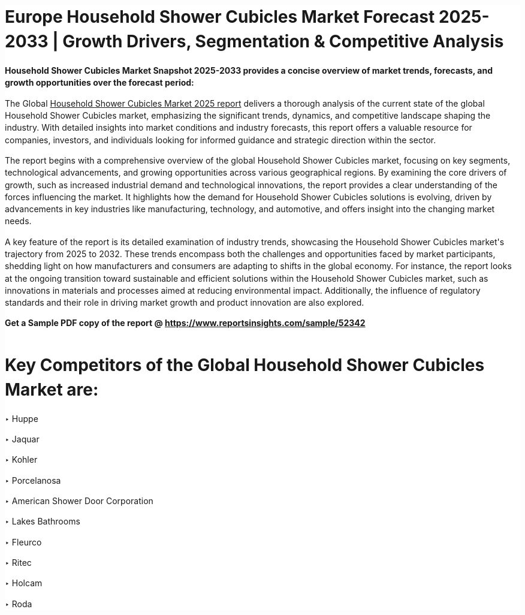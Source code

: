 # Europe Household Shower Cubicles Market Forecast 2025-2033 | Growth Drivers, Segmentation & Competitive Analysis

<strong>Household Shower Cubicles Market Snapshot 2025-2033 provides a concise overview of market trends, forecasts, and growth opportunities over the forecast period:</strong>

The Global <a href=https://www.reportsinsights.com/sample/52342>Household Shower Cubicles Market 2025 report</a> delivers a thorough analysis of the current state of the global Household Shower Cubicles market, emphasizing the significant trends, dynamics, and competitive landscape shaping the industry. With detailed insights into market conditions and industry forecasts, this report offers a valuable resource for companies, investors, and individuals looking for informed guidance and strategic direction within the sector.

The report begins with a comprehensive overview of the global Household Shower Cubicles market, focusing on key segments, technological advancements, and growing opportunities across various geographical regions. By examining the core drivers of growth, such as increased industrial demand and technological innovations, the report provides a clear understanding of the forces influencing the market. It highlights how the demand for Household Shower Cubicles solutions is evolving, driven by advancements in key industries like manufacturing, technology, and automotive, and offers insight into the changing market needs.

A key feature of the report is its detailed examination of industry trends, showcasing the Household Shower Cubicles market's trajectory from 2025 to 2032. These trends encompass both the challenges and opportunities faced by market participants, shedding light on how manufacturers and consumers are adapting to shifts in the global economy. For instance, the report looks at the ongoing transition toward sustainable and efficient solutions within the Household Shower Cubicles market, such as innovations in materials and processes aimed at reducing environmental impact. Additionally, the influence of regulatory standards and their role in driving market growth and product innovation are also explored.

<strong>Get a Sample PDF copy of the report @ <a href=https://www.reportsinsights.com/sample/52342>https://www.reportsinsights.com/sample/52342</a></strong>

# <strong>Key Competitors of the Global Household Shower Cubicles Market are:</strong>

‣ Huppe

‣ Jaquar

‣ Kohler

‣ Porcelanosa

‣ American Shower Door Corporation

‣ Lakes Bathrooms

‣ Fleurco

‣ Ritec

‣ Holcam

‣ Roda
